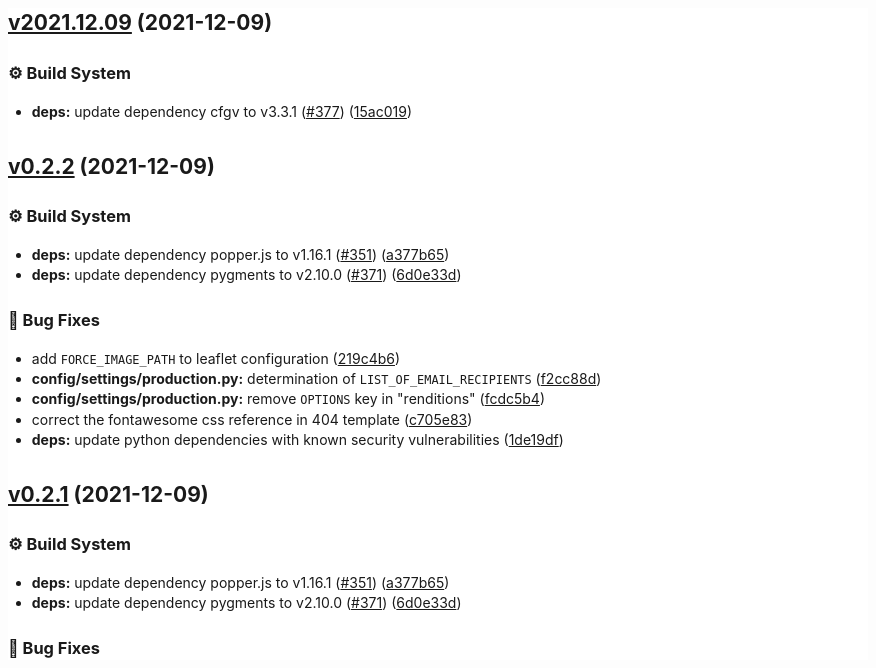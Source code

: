 
## [v2021.12.09](https://github.com/engineervix/cookiecutter-wagtail-vix/compare/v0.2.2...v2021.12.09) (2021-12-09)

### ⚙️ Build System

* **deps:** update dependency cfgv to v3.3.1 ([#377](https://github.com/engineervix/cookiecutter-wagtail-vix/pull/377)) ([15ac019](https://github.com/engineervix/cookiecutter-wagtail-vix/commit/15ac0194fcf7a29e63472b07a1b7386fb7cd8a3c))


## [v0.2.2](https://github.com/engineervix/cookiecutter-wagtail-vix/compare/v0.2.1...v0.2.2) (2021-12-09)


### ⚙️ Build System

* **deps:** update dependency popper.js to v1.16.1 ([#351](https://github.com/engineervix/cookiecutter-wagtail-vix/issues/351)) ([a377b65](https://github.com/engineervix/cookiecutter-wagtail-vix/commit/a377b652f73d3479fdc6b3b6842e6f06c377e01b))
* **deps:** update dependency pygments to v2.10.0 ([#371](https://github.com/engineervix/cookiecutter-wagtail-vix/issues/371)) ([6d0e33d](https://github.com/engineervix/cookiecutter-wagtail-vix/commit/6d0e33d3aebe75d25259c4c3bffea94d424d5522))


### 🐛 Bug Fixes

* add `FORCE_IMAGE_PATH` to leaflet configuration ([219c4b6](https://github.com/engineervix/cookiecutter-wagtail-vix/commit/219c4b63ab968d9eb85fdfed5171efcea3a9af2b))
* **config/settings/production.py:** determination of `LIST_OF_EMAIL_RECIPIENTS` ([f2cc88d](https://github.com/engineervix/cookiecutter-wagtail-vix/commit/f2cc88d3356bf8a66f1a2f85a5a9b905b3300538))
* **config/settings/production.py:** remove `OPTIONS` key in "renditions" ([fcdc5b4](https://github.com/engineervix/cookiecutter-wagtail-vix/commit/fcdc5b4a8f7c9e1404a0009fbb894011c728cac3))
* correct the fontawesome css reference in 404 template ([c705e83](https://github.com/engineervix/cookiecutter-wagtail-vix/commit/c705e83afa6c3797e2630e3868996920e099b04c))
* **deps:** update python dependencies with known security vulnerabilities ([1de19df](https://github.com/engineervix/cookiecutter-wagtail-vix/commit/1de19dfa33376b6d53cbe7815e5f40ab2351464f))

## [v0.2.1](https://github.com/engineervix/cookiecutter-wagtail-vix/compare/v0.2.0...v0.2.1) (2021-12-09)


### ⚙️ Build System

* **deps:** update dependency popper.js to v1.16.1 ([#351](https://github.com/engineervix/cookiecutter-wagtail-vix/issues/351)) ([a377b65](https://github.com/engineervix/cookiecutter-wagtail-vix/commit/a377b652f73d3479fdc6b3b6842e6f06c377e01b))
* **deps:** update dependency pygments to v2.10.0 ([#371](https://github.com/engineervix/cookiecutter-wagtail-vix/issues/371)) ([6d0e33d](https://github.com/engineervix/cookiecutter-wagtail-vix/commit/6d0e33d3aebe75d25259c4c3bffea94d424d5522))


### 🐛 Bug Fixes
